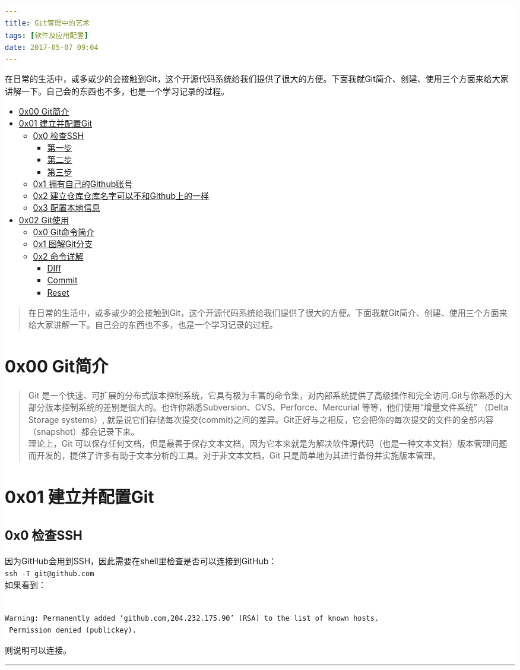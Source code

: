 ```yaml
---
title: Git管理中的艺术
tags: [软件及应用配置]
date: 2017-05-07 09:04
---
```

在日常的生活中，或多或少的会接触到Git，这个开源代码系统给我们提供了很大的方便。下面我就Git简介、创建、使用三个方面来给大家讲解一下。自己会的东西也不多，也是一个学习记录的过程。

<link rel="stylesheet" type="text/css" href="http://static.blog.csdn.net/css/csdn_blog_detail.min.css">
<div class="markdown_views"><p><div class="toc"><div class="toc">
<ul>
<li><a href="#0x00-git简介">0x00 Git简介</a></li>
<li><a href="#0x01-建立并配置git">0x01 建立并配置Git</a><ul>
<li><a href="#0x0-检查ssh">0x0 检查SSH</a><ul>
<li><a href="#第一步">第一步</a></li>
<li><a href="#第二步">第二步</a></li>
<li><a href="#第三步">第三步</a></li>
</ul>
</li>
<li><a href="#0x1-拥有自己的github账号">0x1 拥有自己的Github账号</a></li>
<li><a href="#0x2-建立仓库仓库名字可以不和github上的一样">0x2 建立仓库仓库名字可以不和Github上的一样</a></li>
<li><a href="#0x3-配置本地信息">0x3 配置本地信息</a></li>
</ul>
</li>
<li><a href="#0x02-git使用">0x02 Git使用</a><ul>
<li><a href="#0x0-git命令简介">0x0 Git命令简介</a></li>
<li><a href="#0x1-图解git分支">0x1 图解Git分支</a></li>
<li><a href="#0x2-命令详解">0x2 命令详解</a><ul>
<li><a href="#diff">DIff</a></li>
<li><a href="#commit">Commit</a></li>
<li><a href="#reset">Reset</a></li>
</ul>
</li>
</ul>
</li>
</ul>
</div>
</div>
</p>
<blockquote>
<p>在日常的生活中，或多或少的会接触到Git，这个开源代码系统给我们提供了很大的方便。下面我就Git简介、创建、使用三个方面来给大家讲解一下。自己会的东西也不多，也是一个学习记录的过程。</p>
</blockquote>
<h1 id="0x00-git简介">0x00 Git简介</h1>
<blockquote>
<p>Git 是一个快速、可扩展的分布式版本控制系统，它具有极为丰富的命令集，对内部系统提供了高级操作和完全访问.Git与你熟悉的大部分版本控制系统的差别是很大的。也许你熟悉Subversion、CVS、Perforce、Mercurial 等等，他们使用“增量文件系统” （Delta Storage systems）, 就是说它们存储每次提交(commit)之间的差异。Git正好与之相反，它会把你的每次提交的文件的全部内容（snapshot）都会记录下来。 <br>
    理论上，Git 可以保存任何文档，但是最善于保存文本文档，因为它本来就是为解决软件源代码（也是一种文本文档）版本管理问题而开发的，提供了许多有助于文本分析的工具。对于非文本文档，Git 只是简单地为其进行备份并实施版本管理。</br></p>
</blockquote>
<h1 id="0x01-建立并配置git">0x01 建立并配置Git</h1>
<h2 id="0x0-检查ssh">0x0 检查SSH</h2>
<p>因为GitHub会用到SSH，因此需要在shell里检查是否可以连接到GitHub： <br>
<code>ssh -T git@github.com</code> <br>
如果看到：</br></br></p>
<pre class="prettyprint"><code class=" hljs applescript">Warning: Permanently added ‘github.com,<span class="hljs-number">204.232</span><span class="hljs-number">.175</span><span class="hljs-number">.90</span>’ (RSA) <span class="hljs-keyword">to</span> <span class="hljs-keyword">the</span> <span class="hljs-type">list</span> <span class="hljs-keyword">of</span> known hosts. 
 Permission denied (publickey).</code></pre>
<p>则说明可以连接。</p>
<hr>